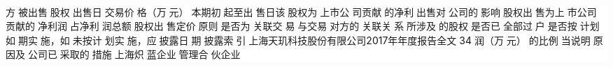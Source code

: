 方
被出售
股权
出售日
交易价
格（万
元）
本期初
起至出
售日该
股权为
上市公
司贡献
的净利
出售对
公司的
影响
股权出
售为上
市公司
贡献的
净利润
占净利
润总额
股权出
售定价
原则
是否为
关联交
易
与交易
对方的
关联关
系
所涉及
的股权
是否已
全部过
户
是否按
计划如
期实
施，如
未按计
划实
施，应
披露日
期
披露索
引
上海天玑科技股份有限公司2017年年度报告全文
34
润（万
元）
的比例
当说明
原因及
公司已
采取的
措施
上海炽
蓝企业
管理合
伙企业